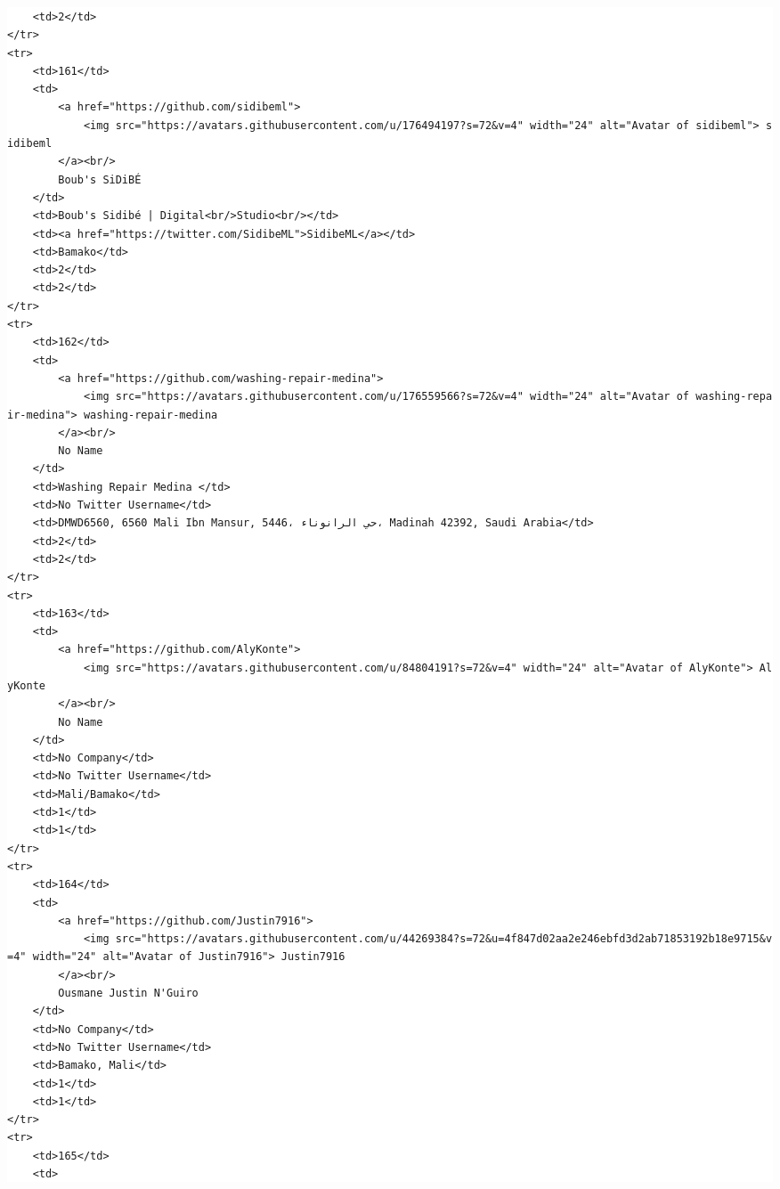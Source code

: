 		<td>2</td>
	</tr>
	<tr>
		<td>161</td>
		<td>
			<a href="https://github.com/sidibeml">
				<img src="https://avatars.githubusercontent.com/u/176494197?s=72&v=4" width="24" alt="Avatar of sidibeml"> sidibeml
			</a><br/>
			Boub's SiDiBÉ
		</td>
		<td>Boub's Sidibé | Digital<br/>Studio<br/></td>
		<td><a href="https://twitter.com/SidibeML">SidibeML</a></td>
		<td>Bamako</td>
		<td>2</td>
		<td>2</td>
	</tr>
	<tr>
		<td>162</td>
		<td>
			<a href="https://github.com/washing-repair-medina">
				<img src="https://avatars.githubusercontent.com/u/176559566?s=72&v=4" width="24" alt="Avatar of washing-repair-medina"> washing-repair-medina
			</a><br/>
			No Name
		</td>
		<td>Washing Repair Medina </td>
		<td>No Twitter Username</td>
		<td>DMWD6560, 6560 Mali Ibn Mansur, 5446، حي الرانوناء، Madinah 42392, Saudi Arabia</td>
		<td>2</td>
		<td>2</td>
	</tr>
	<tr>
		<td>163</td>
		<td>
			<a href="https://github.com/AlyKonte">
				<img src="https://avatars.githubusercontent.com/u/84804191?s=72&v=4" width="24" alt="Avatar of AlyKonte"> AlyKonte
			</a><br/>
			No Name
		</td>
		<td>No Company</td>
		<td>No Twitter Username</td>
		<td>Mali/Bamako</td>
		<td>1</td>
		<td>1</td>
	</tr>
	<tr>
		<td>164</td>
		<td>
			<a href="https://github.com/Justin7916">
				<img src="https://avatars.githubusercontent.com/u/44269384?s=72&u=4f847d02aa2e246ebfd3d2ab71853192b18e9715&v=4" width="24" alt="Avatar of Justin7916"> Justin7916
			</a><br/>
			Ousmane Justin N'Guiro
		</td>
		<td>No Company</td>
		<td>No Twitter Username</td>
		<td>Bamako, Mali</td>
		<td>1</td>
		<td>1</td>
	</tr>
	<tr>
		<td>165</td>
		<td>